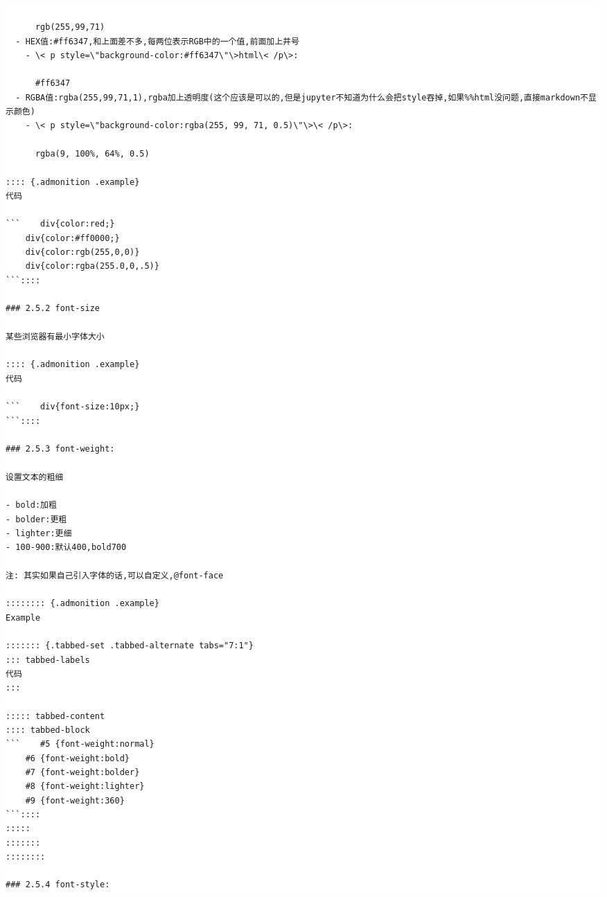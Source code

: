 ```

      rgb(255,99,71)
  - HEX值:#ff6347,和上面差不多,每两位表示RGB中的一个值,前面加上井号
    - \< p style=\"background-color:#ff6347\"\>html\< /p\>:

      #ff6347
  - RGBA值:rgba(255,99,71,1),rgba加上透明度(这个应该是可以的,但是jupyter不知道为什么会把style吞掉,如果%%html没问题,直接markdown不显示颜色)
    - \< p style=\"background-color:rgba(255, 99, 71, 0.5)\"\>\< /p\>:

      rgba(9, 100%, 64%, 0.5)

:::: {.admonition .example}
代码

```    div{color:red;}
    div{color:#ff0000;}
    div{color:rgb(255,0,0)}
    div{color:rgba(255.0,0,.5)}
```::::

### 2.5.2 font-size

某些浏览器有最小字体大小

:::: {.admonition .example}
代码

```    div{font-size:10px;}
```::::

### 2.5.3 font-weight:

设置文本的粗细

- bold:加粗
- bolder:更粗
- lighter:更细
- 100-900:默认400,bold700

注: 其实如果自己引入字体的话,可以自定义,@font-face

:::::::: {.admonition .example}
Example

::::::: {.tabbed-set .tabbed-alternate tabs="7:1"}
::: tabbed-labels
代码
:::

::::: tabbed-content
:::: tabbed-block
```    #5 {font-weight:normal}
    #6 {font-weight:bold}
    #7 {font-weight:bolder}
    #8 {font-weight:lighter}
    #9 {font-weight:360}
```::::
:::::
:::::::
::::::::

### 2.5.4 font-style:

```